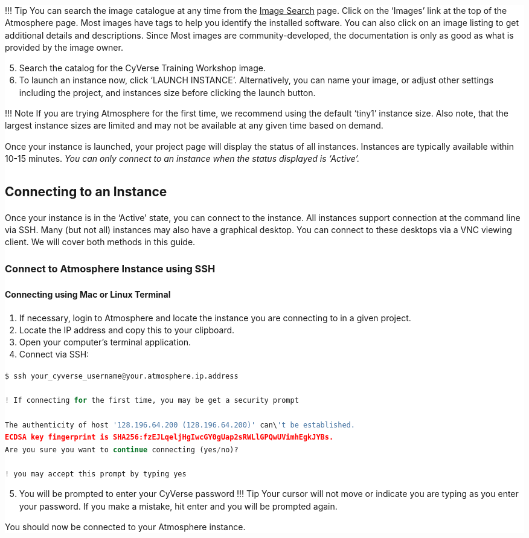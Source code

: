 !!! Tip
        You can search the image catalogue at any time from the [Image Search](https://atmo.cyverse.org/application/images/search) page. Click on the ‘Images’ link at the top of the Atmosphere page. Most images have tags to help you identify the installed software. You can also click on an image listing to get additional details and descriptions. Since Most images are community-developed, the documentation is only as good as what is provided by the image owner.

5. Search the catalog for the CyVerse Training Workshop image.
6. To launch an instance now, click ‘LAUNCH INSTANCE’. Alternatively, you can name your image, or adjust other settings including the project, and instances size before clicking the launch button.

!!! Note
        If you are trying Atmosphere for the first time, we recommend using the default ‘tiny1’ instance size. Also note, that the largest instance sizes are limited and may not be available at any given time based on demand.

Once your instance is launched, your project page will display the status of all instances. Instances are typically available within 10-15 minutes. *You can only connect to an instance when the status displayed is ‘Active’.*

## Connecting to an Instance

Once your instance is in the ‘Active’ state, you can connect to the instance. All instances support connection at the command line via SSH. Many (but not all) instances may also have a graphical desktop. You can connect to these desktops via a VNC viewing client. We will cover both methods in this guide.

### Connect to Atmosphere Instance using SSH

#### Connecting using Mac or Linux Terminal

1. If necessary, login to Atmosphere and locate the instance you are connecting to in a given project.
2. Locate the IP address and copy this to your clipboard.
3. Open your computer’s terminal application.
4. Connect via SSH:
``` py
$ ssh your_cyverse_username@your.atmosphere.ip.address

! If connecting for the first time, you may be get a security prompt

The authenticity of host '128.196.64.200 (128.196.64.200)' can\'t be established.
ECDSA key fingerprint is SHA256:fzEJLqeljHgIwcGY0gUap2sRWLlGPQwUVimhEgkJYBs.
Are you sure you want to continue connecting (yes/no)?

! you may accept this prompt by typing yes
```
5. You will be prompted to enter your CyVerse password
!!! Tip
        Your cursor will not move or indicate you are typing as you enter your password. If you make a mistake, hit enter and you will be prompted again.

You should now be connected to your Atmosphere instance.
